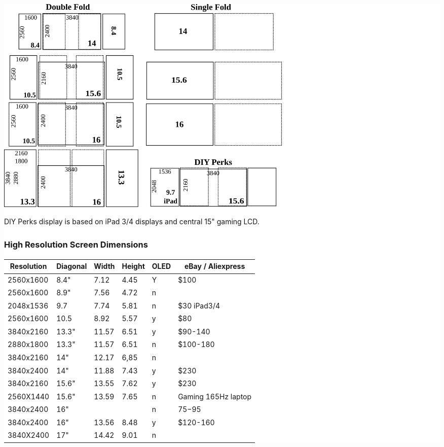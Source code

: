 <img src=".\Sketchup.svg" alt="drawing" height="400"/>  

DIY Perks display is based on iPad 3/4 displays and central 15" gaming LCD.


### High Resolution Screen Dimensions

| Resolution | Diagonal  | Width | Height | OLED | eBay / Aliexpress |
| -----------| ----------| ----- | ------ | ---- | --- |
| 2560x1600  | 8.4"      | 7.12  | 4.45   | Y | $100
| 2560x1600  | 8.9"      | 7.56  | 4.72   | n |
| 2048x1536  | 9.7       | 7.74  | 5.81   | n | $30 iPad3/4
| 2560x1600  | 10.5      | 8.92  | 5.57   | y | $80
| 3840x2160  | 13.3"     | 11.57 | 6.51   | y | $90-140
| 2880x1800  | 13.3"     | 11.57 | 6.51   | n | $100-180
| 3840x2160  | 14"       | 12.17 | 6,85   | n |
| 3840x2400  | 14"       | 11.88 | 7.43   | y | $230
| 3840x2160  | 15.6"     | 13.55 | 7.62   | y | $230
| 2560X1440  | 15.6"     | 13.59 | 7.65   | n | Gaming 165Hz laptop |
| 3840x2400  | 16"       |       |        | n | $75-$95
| 3840x2400  | 16"       | 13.56 | 8.48   | y | $120-160
| 3840X2400  | 17"       | 14.42 | 9.01   | n |
